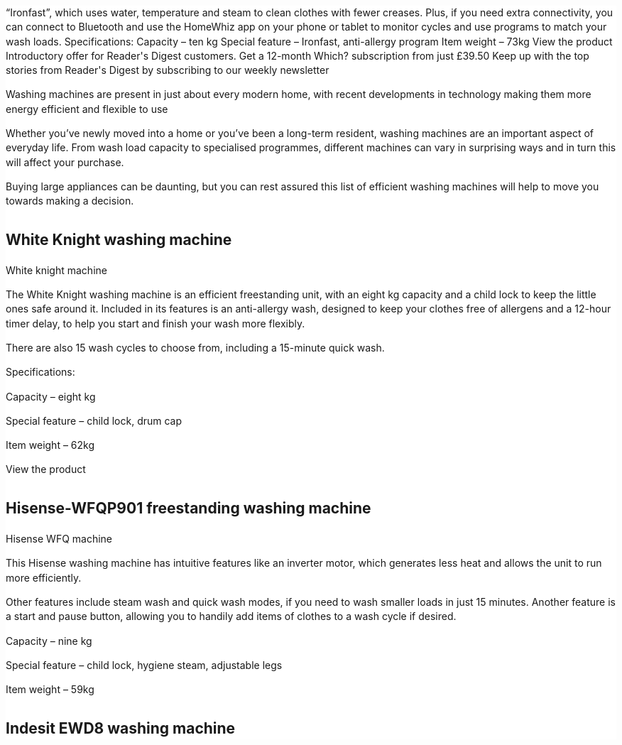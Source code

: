 “Ironfast”, which uses water, temperature and steam to clean clothes with fewer creases. Plus, if you need extra connectivity, you can connect to Bluetooth and use the HomeWhiz app on your phone or tablet to monitor cycles and use programs to match your wash loads. Specifications: Capacity – ten kg Special feature – Ironfast, anti-allergy program Item weight – 73kg View the product Introductory offer for Reader's Digest customers. Get a 12-month Which? subscription from just £39.50 Keep up with the top stories from Reader's Digest by subscribing to our weekly newsletter

Washing machines are present in just about every modern home, with recent developments in technology making them more energy efficient and flexible to use

Whether you’ve newly moved into a home or you’ve been a long-term resident, washing machines are an important aspect of everyday life. From wash load capacity to specialised programmes, different machines can vary in surprising ways and in turn this will affect your purchase.

Buying large appliances can be daunting, but you can rest assured this list of efficient washing machines will help to move you towards making a decision.

## White Knight washing machine

White knight machine

The White Knight washing machine is an efficient freestanding unit, with an eight kg capacity and a child lock to keep the little ones safe around it. Included in its features is an anti-allergy wash, designed to keep your clothes free of allergens and a 12-hour timer delay, to help you start and finish your wash more flexibly.

There are also 15 wash cycles to choose from, including a 15-minute quick wash.

Specifications:

Capacity – eight kg

Special feature – child lock, drum cap

Item weight – 62kg

View the product

## Hisense-WFQP901 freestanding washing machine

Hisense WFQ machine

This Hisense washing machine has intuitive features like an inverter motor, which generates less heat and allows the unit to run more efficiently.

Other features include steam wash and quick wash modes, if you need to wash smaller loads in just 15 minutes. Another feature is a start and pause button, allowing you to handily add items of clothes to a wash cycle if desired.

Capacity – nine kg

Special feature – child lock, hygiene steam, adjustable legs

Item weight – 59kg

## Indesit EWD8 washing machine
